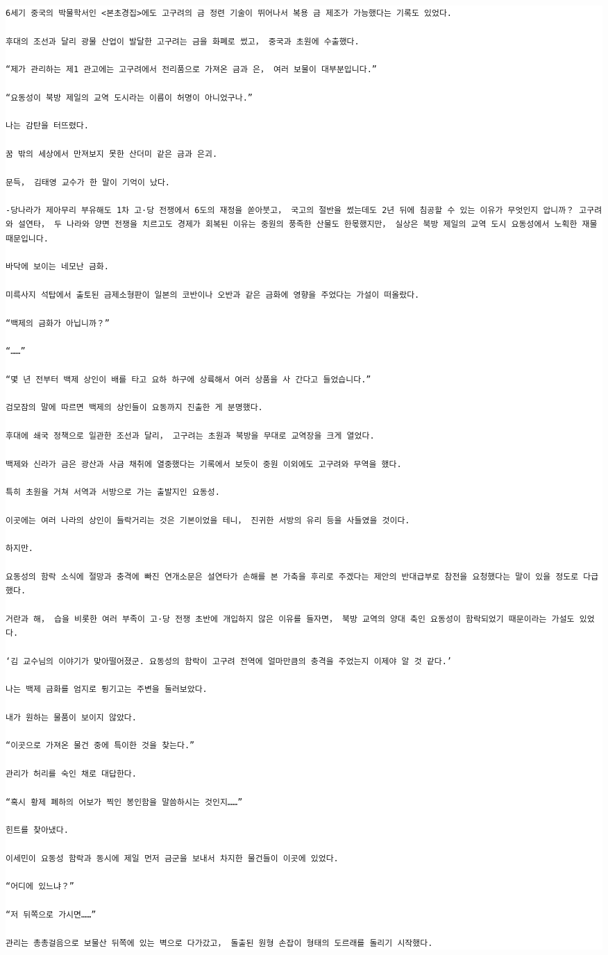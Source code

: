 	6세기 중국의 박물학서인 <본초경집>에도 고구려의 금 정련 기술이 뛰어나서 복용 금 제조가 가능했다는 기록도 있었다.

	후대의 조선과 달리 광물 산업이 발달한 고구려는 금을 화폐로 썼고， 중국과 초원에 수출했다.

	“제가 관리하는 제1 관고에는 고구려에서 전리품으로 가져온 금과 은， 여러 보물이 대부분입니다.”

	“요동성이 북방 제일의 교역 도시라는 이름이 허명이 아니었구나.”

	나는 감탄을 터뜨렸다.

	꿈 밖의 세상에서 만져보지 못한 산더미 같은 금과 은괴.

	문득， 김태영 교수가 한 말이 기억이 났다.

	-당나라가 제아무리 부유해도 1차 고·당 전쟁에서 6도의 재정을 쏟아붓고， 국고의 절반을 썼는데도 2년 뒤에 침공할 수 있는 이유가 무엇인지 압니까？ 고구려와 설연타， 두 나라와 양면 전쟁을 치르고도 경제가 회복된 이유는 중원의 풍족한 산물도 한몫했지만， 실상은 북방 제일의 교역 도시 요동성에서 노획한 재물 때문입니다.

	바닥에 보이는 네모난 금화.

	미륵사지 석탑에서 출토된 금제소형판이 일본의 코반이나 오반과 같은 금화에 영향을 주었다는 가설이 떠올랐다.

	“백제의 금화가 아닙니까？”

	“……”

	“몇 년 전부터 백제 상인이 배를 타고 요하 하구에 상륙해서 여러 상품을 사 간다고 들었습니다.”

	검모잠의 말에 따르면 백제의 상인들이 요동까지 진출한 게 분명했다.

	후대에 쇄국 정책으로 일관한 조선과 달리， 고구려는 초원과 북방을 무대로 교역장을 크게 열었다.

	백제와 신라가 금은 광산과 사금 채취에 열중했다는 기록에서 보듯이 중원 이외에도 고구려와 무역을 했다.

	특히 초원을 거쳐 서역과 서방으로 가는 출발지인 요동성.

	이곳에는 여러 나라의 상인이 들락거리는 것은 기본이었을 테니， 진귀한 서방의 유리 등을 사들였을 것이다.

	하지만.

	요동성의 함락 소식에 절망과 충격에 빠진 연개소문은 설연타가 손해를 본 가축을 후리로 주겠다는 제안의 반대급부로 참전을 요청했다는 말이 있을 정도로 다급했다.

	거란과 해， 습을 비롯한 여러 부족이 고·당 전쟁 초반에 개입하지 않은 이유를 들자면， 북방 교역의 양대 축인 요동성이 함락되었기 때문이라는 가설도 있었다.

	‘김 교수님의 이야기가 맞아떨어졌군. 요동성의 함락이 고구려 전역에 얼마만큼의 충격을 주었는지 이제야 알 것 같다.’

	나는 백제 금화를 엄지로 튕기고는 주변을 둘러보았다.

	내가 원하는 물품이 보이지 않았다.

	“이곳으로 가져온 물건 중에 특이한 것을 찾는다.”

	관리가 허리를 숙인 채로 대답한다.

	“혹시 황제 폐하의 어보가 찍인 봉인함을 말씀하시는 것인지……”

	힌트를 찾아냈다.

	이세민이 요동성 함락과 동시에 제일 먼저 금군을 보내서 차지한 물건들이 이곳에 있었다.

	“어디에 있느냐？”

	“저 뒤쪽으로 가시면……”

	관리는 총총걸음으로 보물산 뒤쪽에 있는 벽으로 다가갔고， 돌출된 원형 손잡이 형태의 도르래를 돌리기 시작했다.
